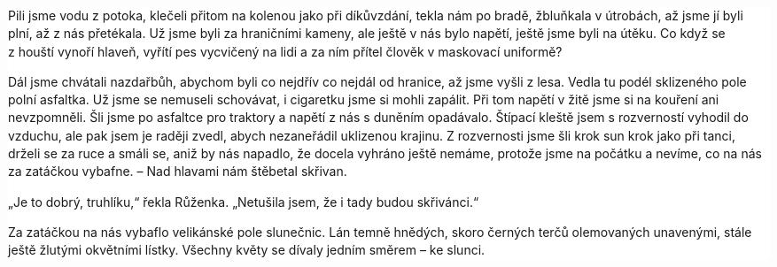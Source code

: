 </section>

<section>

Pili jsme vodu z potoka, klečeli přitom na kolenou jako při díkůvzdání, tekla nám po bradě, žbluňkala v útrobách, až jsme jí byli plní, až z nás přetékala. Už jsme byli za hraničními kameny, ale ještě v nás bylo napětí, ještě jsme byli na útěku. Co když se z houští vynoří hlaveň, vyřítí pes vycvičený na lidi a za ním přítel člověk v maskovací uniformě?

Dál jsme chvátali nazdařbůh, abychom byli co nejdřív co nejdál od hranice, až jsme vyšli z lesa. Vedla tu podél sklizeného pole polní asfaltka. Už jsme se nemuseli schovávat, i cigaretku jsme si mohli zapálit. Při tom napětí v žitě jsme si na kouření ani nevzpomněli. Šli jsme po asfaltce pro traktory a napětí z nás s duněním opadávalo. Štípací kleště jsem s rozverností vyhodil do vzduchu, ale pak jsem je raději zvedl, abych nezaneřádil uklizenou krajinu. Z rozvernosti jsme šli krok sun krok jako při tanci, drželi se za ruce a smáli se, aniž by nás napadlo, že docela vyhráno ještě nemáme, protože jsme na počátku a nevíme, co na nás za zatáčkou vybafne. – Nad hlavami nám štěbetal skřivan.

„Je to dobrý, truhlíku,“ řekla Růženka. „Netušila jsem, že i tady budou skřivánci.“

Za zatáčkou na nás vybaflo velikánské pole slunečnic. Lán temně hnědých, skoro černých terčů olemovaných unavenými, stále ještě žlutými okvětními lístky. Všechny květy se dívaly jedním směrem – ke slunci.

</section>
